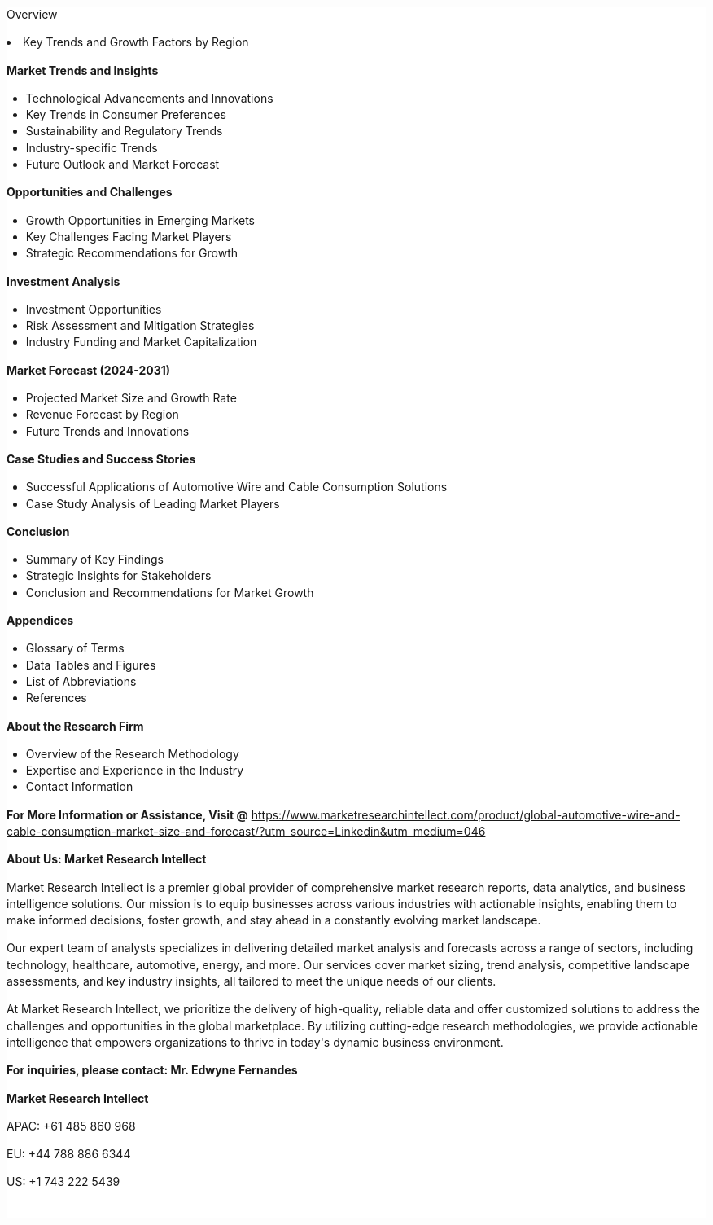 Overview</li><li>Key Trends and Growth Factors by Region</li></ul><p><strong>Market Trends and Insights</strong></p><ul><li>Technological Advancements and Innovations</li><li>Key Trends in Consumer Preferences</li><li>Sustainability and Regulatory Trends</li><li>Industry-specific Trends</li><li>Future Outlook and Market Forecast</li></ul><p><strong>Opportunities and Challenges</strong></p><ul><li>Growth Opportunities in Emerging Markets</li><li>Key Challenges Facing Market Players</li><li>Strategic Recommendations for Growth</li></ul><p><strong>Investment Analysis</strong></p><ul><li>Investment Opportunities</li><li>Risk Assessment and Mitigation Strategies</li><li>Industry Funding and Market Capitalization</li></ul><p><strong>Market Forecast (2024-2031)</strong></p><ul><li>Projected Market Size and Growth Rate</li><li>Revenue Forecast by Region</li><li>Future Trends and Innovations</li></ul><p><strong>Case Studies and Success Stories</strong></p><ul><li>Successful Applications of Automotive Wire and Cable Consumption Solutions</li><li>Case Study Analysis of Leading Market Players</li></ul><p><strong>Conclusion</strong></p><ul><li>Summary of Key Findings</li><li>Strategic Insights for Stakeholders</li><li>Conclusion and Recommendations for Market Growth</li></ul><p><strong>Appendices</strong></p><ul><li>Glossary of Terms</li><li>Data Tables and Figures</li><li>List of Abbreviations</li><li>References</li></ul><p><strong>About the Research Firm</strong></p><ul><li>Overview of the Research Methodology</li><li>Expertise and Experience in the Industry</li><li>Contact Information</li></ul></div><div class="article-main__content" data-test-id="publishing-text-block"><p><span class="font-[700]"><strong>For More Information or Assistance, Visit @</strong>&nbsp;<a href="https://www.marketresearchintellect.com/product/global-automotive-wire-and-cable-consumption-market-size-and-forecast/?utm_source=Linkedin&utm_medium=046">https://www.marketresearchintellect.com/product/global-automotive-wire-and-cable-consumption-market-size-and-forecast/?utm_source=Linkedin&utm_medium=046</a></span></p><p><strong>About Us: Market Research Intellect</strong></p><p>Market Research Intellect is a premier global provider of comprehensive market research reports, data analytics, and business intelligence solutions. Our mission is to equip businesses across various industries with actionable insights, enabling them to make informed decisions, foster growth, and stay ahead in a constantly evolving market landscape.</p><p>Our expert team of analysts specializes in delivering detailed market analysis and forecasts across a range of sectors, including technology, healthcare, automotive, energy, and more. Our services cover market sizing, trend analysis, competitive landscape assessments, and key industry insights, all tailored to meet the unique needs of our clients.</p><p>At Market Research Intellect, we prioritize the delivery of high-quality, reliable data and offer customized solutions to address the challenges and opportunities in the global marketplace. By utilizing cutting-edge research methodologies, we provide actionable intelligence that empowers organizations to thrive in today's dynamic business environment.</p><p><strong>For inquiries, please contact: Mr. Edwyne Fernandes</strong></p><p><strong>Market Research Intellect</strong></p><p>APAC: +61 485 860 968</p><p>EU: +44 788 886 6344</p><p>US: +1 743 222 5439</p></div><div class="article-main__content" data-test-id="publishing-text-block">&nbsp;</div>
